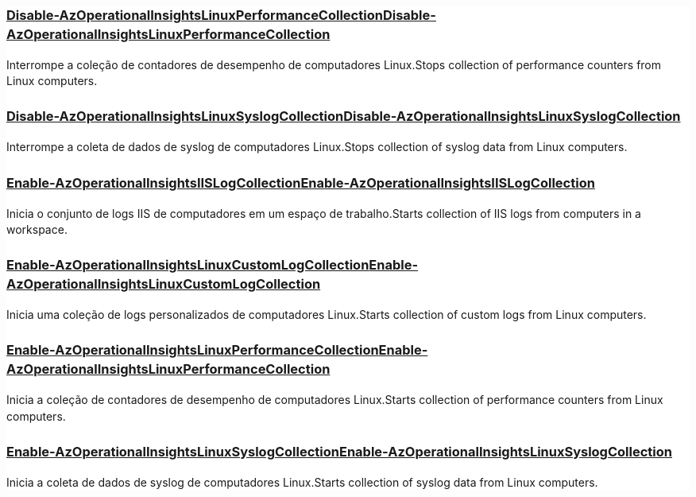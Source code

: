 ### [<span data-ttu-id="767d5-109">Disable-AzOperationalInsightsLinuxPerformanceCollection</span><span class="sxs-lookup"><span data-stu-id="767d5-109">Disable-AzOperationalInsightsLinuxPerformanceCollection</span></span>](Disable-AzOperationalInsightsLinuxPerformanceCollection.md)
<span data-ttu-id="767d5-110">Interrompe a coleção de contadores de desempenho de computadores Linux.</span><span class="sxs-lookup"><span data-stu-id="767d5-110">Stops collection of performance counters from Linux computers.</span></span>

### [<span data-ttu-id="767d5-111">Disable-AzOperationalInsightsLinuxSyslogCollection</span><span class="sxs-lookup"><span data-stu-id="767d5-111">Disable-AzOperationalInsightsLinuxSyslogCollection</span></span>](Disable-AzOperationalInsightsLinuxSyslogCollection.md)
<span data-ttu-id="767d5-112">Interrompe a coleta de dados de syslog de computadores Linux.</span><span class="sxs-lookup"><span data-stu-id="767d5-112">Stops collection of syslog data from Linux computers.</span></span>

### [<span data-ttu-id="767d5-113">Enable-AzOperationalInsightsIISLogCollection</span><span class="sxs-lookup"><span data-stu-id="767d5-113">Enable-AzOperationalInsightsIISLogCollection</span></span>](Enable-AzOperationalInsightsIISLogCollection.md)
<span data-ttu-id="767d5-114">Inicia o conjunto de logs IIS de computadores em um espaço de trabalho.</span><span class="sxs-lookup"><span data-stu-id="767d5-114">Starts collection of IIS logs from computers in a workspace.</span></span>

### [<span data-ttu-id="767d5-115">Enable-AzOperationalInsightsLinuxCustomLogCollection</span><span class="sxs-lookup"><span data-stu-id="767d5-115">Enable-AzOperationalInsightsLinuxCustomLogCollection</span></span>](Enable-AzOperationalInsightsLinuxCustomLogCollection.md)
<span data-ttu-id="767d5-116">Inicia uma coleção de logs personalizados de computadores Linux.</span><span class="sxs-lookup"><span data-stu-id="767d5-116">Starts collection of custom logs from Linux computers.</span></span>

### [<span data-ttu-id="767d5-117">Enable-AzOperationalInsightsLinuxPerformanceCollection</span><span class="sxs-lookup"><span data-stu-id="767d5-117">Enable-AzOperationalInsightsLinuxPerformanceCollection</span></span>](Enable-AzOperationalInsightsLinuxPerformanceCollection.md)
<span data-ttu-id="767d5-118">Inicia a coleção de contadores de desempenho de computadores Linux.</span><span class="sxs-lookup"><span data-stu-id="767d5-118">Starts collection of performance counters from Linux computers.</span></span>

### [<span data-ttu-id="767d5-119">Enable-AzOperationalInsightsLinuxSyslogCollection</span><span class="sxs-lookup"><span data-stu-id="767d5-119">Enable-AzOperationalInsightsLinuxSyslogCollection</span></span>](Enable-AzOperationalInsightsLinuxSyslogCollection.md)
<span data-ttu-id="767d5-120">Inicia a coleta de dados de syslog de computadores Linux.</span><span class="sxs-lookup"><span data-stu-id="767d5-120">Starts collection of syslog data from Linux computers.</span></span>
